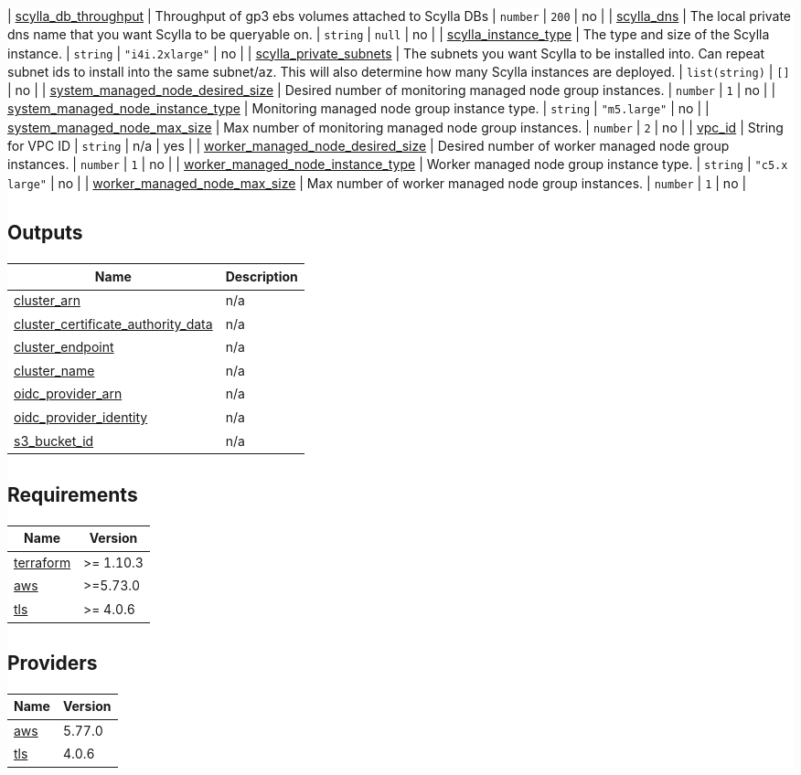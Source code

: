 | <a name="input_scylla_db_throughput"></a> [scylla\_db\_throughput](#input\_scylla\_db\_throughput) | Throughput of gp3 ebs volumes attached to Scylla DBs | `number` | `200` | no |
| <a name="input_scylla_dns"></a> [scylla\_dns](#input\_scylla\_dns) | The local private dns name that you want Scylla to be queryable on. | `string` | `null` | no |
| <a name="input_scylla_instance_type"></a> [scylla\_instance\_type](#input\_scylla\_instance\_type) | The type and size of the Scylla instance. | `string` | `"i4i.2xlarge"` | no |
| <a name="input_scylla_private_subnets"></a> [scylla\_private\_subnets](#input\_scylla\_private\_subnets) | The subnets you want Scylla to be installed into. Can repeat subnet ids to install into the same subnet/az. This will also determine how many Scylla instances are deployed. | `list(string)` | `[]` | no |
| <a name="input_system_managed_node_desired_size"></a> [system\_managed\_node\_desired\_size](#input\_system\_managed\_node\_desired\_size) | Desired number of monitoring managed node group instances. | `number` | `1` | no |
| <a name="input_system_managed_node_instance_type"></a> [system\_managed\_node\_instance\_type](#input\_system\_managed\_node\_instance\_type) | Monitoring managed node group instance type. | `string` | `"m5.large"` | no |
| <a name="input_system_managed_node_max_size"></a> [system\_managed\_node\_max\_size](#input\_system\_managed\_node\_max\_size) | Max number of monitoring managed node group instances. | `number` | `2` | no |
| <a name="input_vpc_id"></a> [vpc\_id](#input\_vpc\_id) | String for VPC ID | `string` | n/a | yes |
| <a name="input_worker_managed_node_desired_size"></a> [worker\_managed\_node\_desired\_size](#input\_worker\_managed\_node\_desired\_size) | Desired number of worker managed node group instances. | `number` | `1` | no |
| <a name="input_worker_managed_node_instance_type"></a> [worker\_managed\_node\_instance\_type](#input\_worker\_managed\_node\_instance\_type) | Worker managed node group instance type. | `string` | `"c5.xlarge"` | no |
| <a name="input_worker_managed_node_max_size"></a> [worker\_managed\_node\_max\_size](#input\_worker\_managed\_node\_max\_size) | Max number of worker managed node group instances. | `number` | `1` | no |

## Outputs

| Name | Description |
|------|-------------|
| <a name="output_cluster_arn"></a> [cluster\_arn](#output\_cluster\_arn) | n/a |
| <a name="output_cluster_certificate_authority_data"></a> [cluster\_certificate\_authority\_data](#output\_cluster\_certificate\_authority\_data) | n/a |
| <a name="output_cluster_endpoint"></a> [cluster\_endpoint](#output\_cluster\_endpoint) | n/a |
| <a name="output_cluster_name"></a> [cluster\_name](#output\_cluster\_name) | n/a |
| <a name="output_oidc_provider_arn"></a> [oidc\_provider\_arn](#output\_oidc\_provider\_arn) | n/a |
| <a name="output_oidc_provider_identity"></a> [oidc\_provider\_identity](#output\_oidc\_provider\_identity) | n/a |
| <a name="output_s3_bucket_id"></a> [s3\_bucket\_id](#output\_s3\_bucket\_id) | n/a |


## Requirements

| Name | Version |
|------|---------|
| <a name="requirement_terraform"></a> [terraform](#requirement\_terraform) | >= 1.10.3 |
| <a name="requirement_aws"></a> [aws](#requirement\_aws) | >=5.73.0 |
| <a name="requirement_tls"></a> [tls](#requirement\_tls) | >= 4.0.6 |

## Providers

| Name | Version |
|------|---------|
| <a name="provider_aws"></a> [aws](#provider\_aws) | 5.77.0 |
| <a name="provider_tls"></a> [tls](#provider\_tls) | 4.0.6 |
